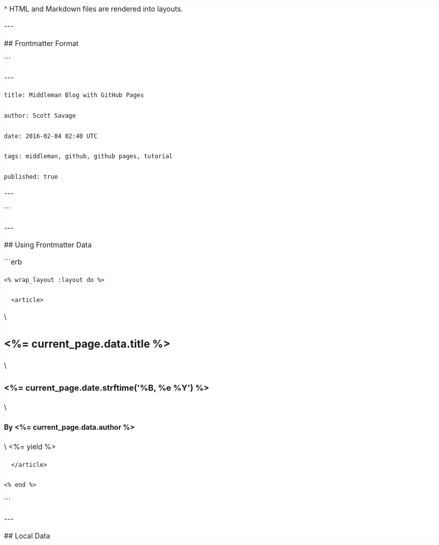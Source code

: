 

^ HTML and Markdown files are rendered into layouts.



\---



\## Frontmatter Format



\`\``

\---

	title: Middleman Blog with GitHub Pages

	author: Scott Savage

	date: 2016-02-04 02:40 UTC

	tags: middleman, github, github pages, tutorial

	published: true

\---

\`\``



\---



\## Using Frontmatter Data



\`\``erb

	<% wrap_layout :layout do %>

	  <article>

\    <h2><%= current_page.data.title %></h2>

\    <h3><%= current_page.date.strftime('%B, %e %Y') %></h3>

\    <h4>By <%= current_page.data.author %></h4>

\    <%= yield %>

	  </article>

	<% end %>

\`\``



\---



\## Local Data

